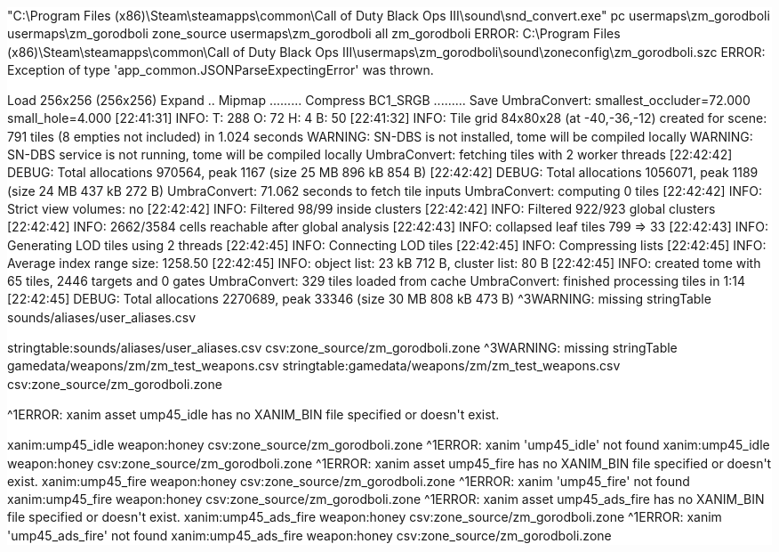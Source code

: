 "C:\Program Files (x86)\Steam\steamapps\common\Call of Duty Black Ops III\sound\snd_convert.exe"  pc usermaps\zm_gorodboli usermaps\zm_gorodboli zone_source usermaps\zm_gorodboli all zm_gorodboli 
ERROR: C:\Program Files (x86)\Steam\steamapps\common\Call of Duty Black Ops III\usermaps\zm_gorodboli\sound\zoneconfig\zm_gorodboli.szc
ERROR: Exception of type &#39;app_common.JSONParseExpectingError&#39; was thrown.

Load 256x256 (256x256) Expand .. Mipmap ......... Compress BC1_SRGB ......... Save
UmbraConvert: smallest_occluder=72.000 small_hole=4.000
[22:41:31] INFO: T: 288 O: 72 H: 4 B: 50
[22:41:32] INFO: Tile grid 84x80x28 (at -40,-36,-12) created for scene: 791 tiles (8 empties not included) in 1.024 seconds
WARNING: SN-DBS is not installed, tome will be compiled locally
WARNING: SN-DBS service is not running, tome will be compiled locally
UmbraConvert: fetching tiles with 2 worker threads
[22:42:42] DEBUG: Total allocations 970564, peak 1167 (size 25 MB 896 kB 854 B)
[22:42:42] DEBUG: Total allocations 1056071, peak 1189 (size 24 MB 437 kB 272 B)
UmbraConvert: 71.062 seconds to fetch tile inputs
UmbraConvert: computing 0 tiles
[22:42:42] INFO: Strict view volumes: no
[22:42:42] INFO: Filtered 98/99 inside clusters
[22:42:42] INFO: Filtered 922/923 global clusters
[22:42:42] INFO: 2662/3584 cells reachable after global analysis
[22:42:43] INFO: collapsed leaf tiles 799 =&gt; 33
[22:42:43] INFO: Generating LOD tiles using 2 threads
[22:42:45] INFO: Connecting LOD tiles
[22:42:45] INFO: Compressing lists
[22:42:45] INFO: Average index range size: 1258.50
[22:42:45] INFO: object list: 23 kB 712 B, cluster list: 80 B
[22:42:45] INFO: created tome with 65 tiles, 2446 targets and 0 gates
UmbraConvert: 329 tiles loaded from cache
UmbraConvert: finished processing tiles in 1:14
[22:42:45] DEBUG: Total allocations 2270689, peak 33346 (size 30 MB 808 kB 473 B)
^3WARNING: missing stringTable sounds/aliases/user_aliases.csv

  stringtable:sounds/aliases/user_aliases.csv
    csv:zone_source/zm_gorodboli.zone
^3WARNING: missing stringTable gamedata/weapons/zm/zm_test_weapons.csv
  stringtable:gamedata/weapons/zm/zm_test_weapons.csv
    csv:zone_source/zm_gorodboli.zone

^1ERROR: xanim asset ump45_idle has no XANIM_BIN file specified or doesn&#39;t exist.

  xanim:ump45_idle
    weapon:honey
      csv:zone_source/zm_gorodboli.zone
^1ERROR: xanim &#39;ump45_idle&#39; not found
  xanim:ump45_idle
    weapon:honey
      csv:zone_source/zm_gorodboli.zone
^1ERROR: xanim asset ump45_fire has no XANIM_BIN file specified or doesn&#39;t exist.
  xanim:ump45_fire
    weapon:honey
      csv:zone_source/zm_gorodboli.zone
^1ERROR: xanim &#39;ump45_fire&#39; not found
  xanim:ump45_fire
    weapon:honey
      csv:zone_source/zm_gorodboli.zone
^1ERROR: xanim asset ump45_ads_fire has no XANIM_BIN file specified or doesn&#39;t exist.
  xanim:ump45_ads_fire
    weapon:honey
      csv:zone_source/zm_gorodboli.zone
^1ERROR: xanim &#39;ump45_ads_fire&#39; not found
  xanim:ump45_ads_fire
    weapon:honey
      csv:zone_source/zm_gorodboli.zone